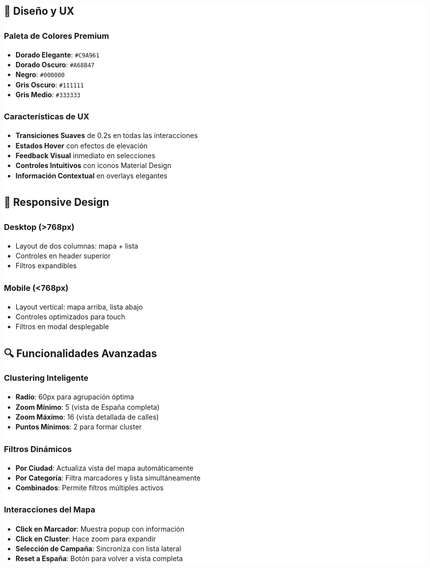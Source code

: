 ## 🎨 Diseño y UX

### Paleta de Colores Premium
- **Dorado Elegante**: `#C9A961`
- **Dorado Oscuro**: `#A68B47`
- **Negro**: `#000000`
- **Gris Oscuro**: `#111111`
- **Gris Medio**: `#333333`

### Características de UX
- **Transiciones Suaves** de 0.2s en todas las interacciones
- **Estados Hover** con efectos de elevación
- **Feedback Visual** inmediato en selecciones
- **Controles Intuitivos** con iconos Material Design
- **Información Contextual** en overlays elegantes

## 📱 Responsive Design

### Desktop (>768px)
- Layout de dos columnas: mapa + lista
- Controles en header superior
- Filtros expandibles

### Mobile (<768px)
- Layout vertical: mapa arriba, lista abajo
- Controles optimizados para touch
- Filtros en modal desplegable

## 🔍 Funcionalidades Avanzadas

### Clustering Inteligente
- **Radio**: 60px para agrupación óptima
- **Zoom Mínimo**: 5 (vista de España completa)
- **Zoom Máximo**: 16 (vista detallada de calles)
- **Puntos Mínimos**: 2 para formar cluster

### Filtros Dinámicos
- **Por Ciudad**: Actualiza vista del mapa automáticamente
- **Por Categoría**: Filtra marcadores y lista simultáneamente
- **Combinados**: Permite filtros múltiples activos

### Interacciones del Mapa
- **Click en Marcador**: Muestra popup con información
- **Click en Cluster**: Hace zoom para expandir
- **Selección de Campaña**: Sincroniza con lista lateral
- **Reset a España**: Botón para volver a vista completa
